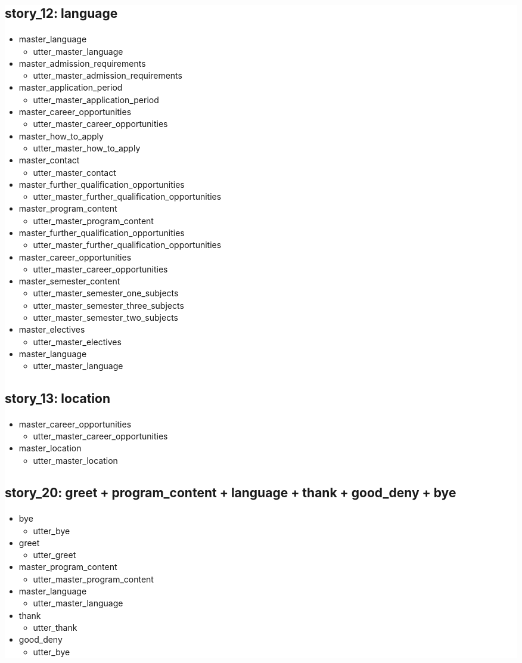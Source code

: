 ## story_12: language
* master_language
    - utter_master_language
* master_admission_requirements
    - utter_master_admission_requirements
* master_application_period
    - utter_master_application_period
* master_career_opportunities
    - utter_master_career_opportunities
* master_how_to_apply
    - utter_master_how_to_apply
* master_contact
    - utter_master_contact
* master_further_qualification_opportunities
    - utter_master_further_qualification_opportunities
* master_program_content
    - utter_master_program_content
* master_further_qualification_opportunities
    - utter_master_further_qualification_opportunities
* master_career_opportunities
    - utter_master_career_opportunities
* master_semester_content
    - utter_master_semester_one_subjects
    - utter_master_semester_three_subjects
    - utter_master_semester_two_subjects
* master_electives
    - utter_master_electives
* master_language
    - utter_master_language

## story_13: location
* master_career_opportunities
    - utter_master_career_opportunities
* master_location
    - utter_master_location

## story_20: greet + program_content + language + thank + good_deny + bye
* bye
    - utter_bye
* greet
    - utter_greet
* master_program_content
    - utter_master_program_content
* master_language
    - utter_master_language
* thank
    - utter_thank
* good_deny
    - utter_bye
